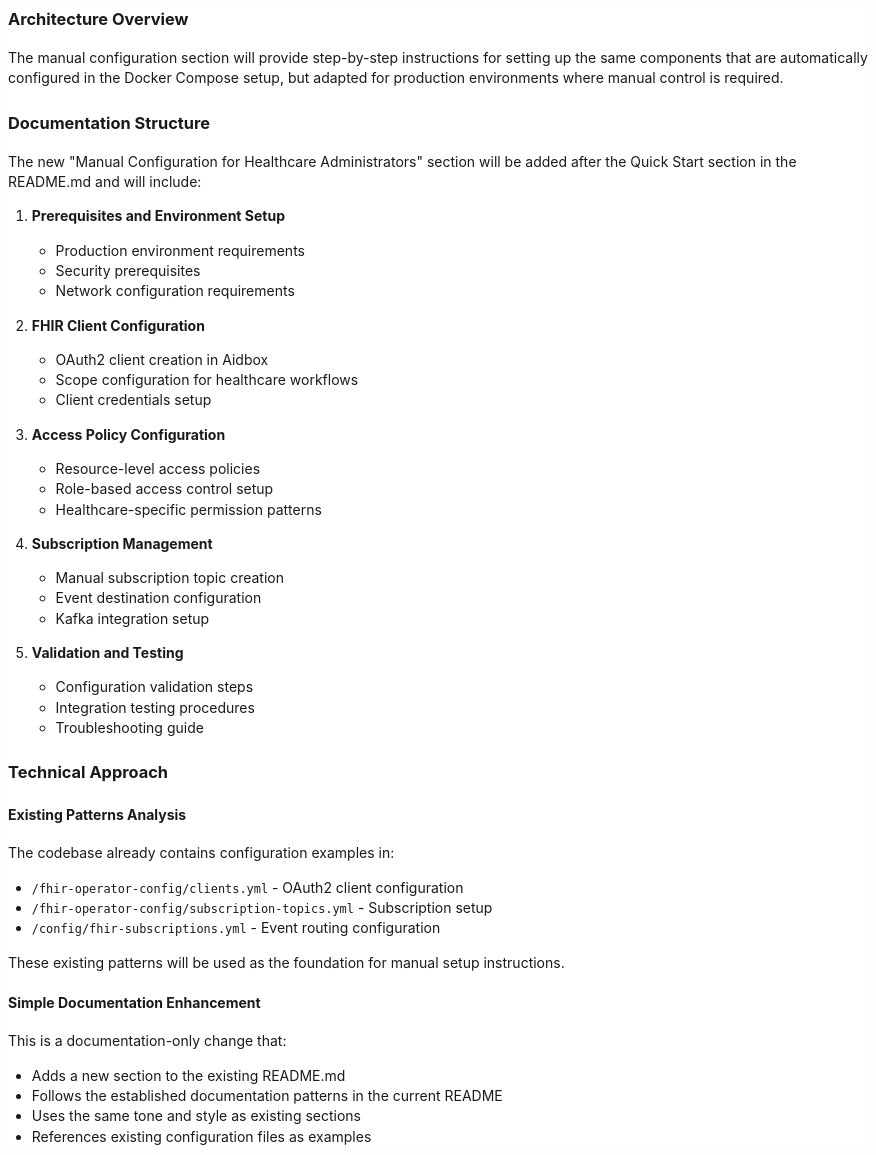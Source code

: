 ### Architecture Overview

The manual configuration section will provide step-by-step instructions for setting up the same components that are automatically configured in the Docker Compose setup, but adapted for production environments where manual control is required.

### Documentation Structure

The new "Manual Configuration for Healthcare Administrators" section will be added after the Quick Start section in the README.md and will include:

1. **Prerequisites and Environment Setup**

   - Production environment requirements
   - Security prerequisites
   - Network configuration requirements

2. **FHIR Client Configuration**

   - OAuth2 client creation in Aidbox
   - Scope configuration for healthcare workflows
   - Client credentials setup

3. **Access Policy Configuration**

   - Resource-level access policies
   - Role-based access control setup
   - Healthcare-specific permission patterns

4. **Subscription Management**

   - Manual subscription topic creation
   - Event destination configuration
   - Kafka integration setup

5. **Validation and Testing**
   - Configuration validation steps
   - Integration testing procedures
   - Troubleshooting guide

### Technical Approach

#### Existing Patterns Analysis

The codebase already contains configuration examples in:

- `/fhir-operator-config/clients.yml` - OAuth2 client configuration
- `/fhir-operator-config/subscription-topics.yml` - Subscription setup
- `/config/fhir-subscriptions.yml` - Event routing configuration

These existing patterns will be used as the foundation for manual setup instructions.

#### Simple Documentation Enhancement

This is a documentation-only change that:

- Adds a new section to the existing README.md
- Follows the established documentation patterns in the current README
- Uses the same tone and style as existing sections
- References existing configuration files as examples
